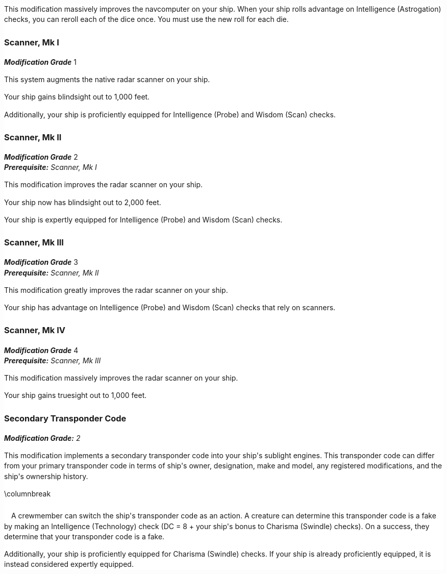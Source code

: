 This modification massively improves the navcomputer on your ship.  When your ship rolls advantage on Intelligence (Astrogation) checks, you can reroll each of the dice once. You must use the new roll for each die.

### Scanner, Mk I	
***Modification Grade*** 1 <br>

This system augments the native radar scanner on your ship. 

Your ship gains blindsight out to 1,000 feet.

Additionally, your ship is proficiently equipped for Intelligence (Probe) and Wisdom (Scan) checks.

### Scanner, Mk II	
***Modification Grade*** 2 <br>
***Prerequisite:** Scanner, Mk I* <br>

This modification improves the radar scanner on your ship. 

Your ship now has blindsight out to 2,000 feet.

Your ship is expertly equipped for Intelligence (Probe) and Wisdom (Scan) checks.

### Scanner, Mk III	
***Modification Grade*** 3 <br>
***Prerequisite:** Scanner, Mk II* <br>

This modification greatly improves the radar scanner on your ship. 

Your ship has advantage on Intelligence (Probe) and Wisdom (Scan) checks that rely on scanners.

### Scanner, Mk IV	
***Modification Grade*** 4 <br>
***Prerequisite:** Scanner, Mk III* <br>

This modification massively improves the radar scanner on your ship. 

Your ship gains truesight out to 1,000 feet.

### Secondary Transponder Code
_**Modification Grade:** 2_<br>

This modification implements a secondary transponder code into your ship's sublight engines. This transponder code can differ from your primary transponder code in terms of ship's owner, designation, make and model, any registered modifications, and the ship's ownership history. 

\columnbreak

<div style='margin-top:23px'></div>

&emsp;A crewmember can switch the ship's transponder code as an action. A creature can determine this transponder code is a fake by making an Intelligence (Technology) check (DC = 8 + your ship's bonus to Charisma (Swindle) checks). On a success, they determine that your transponder code is a fake.

Additionally, your ship is proficiently equipped for Charisma (Swindle) checks.  If your ship is already proficiently equipped, it is instead considered expertly equipped.
